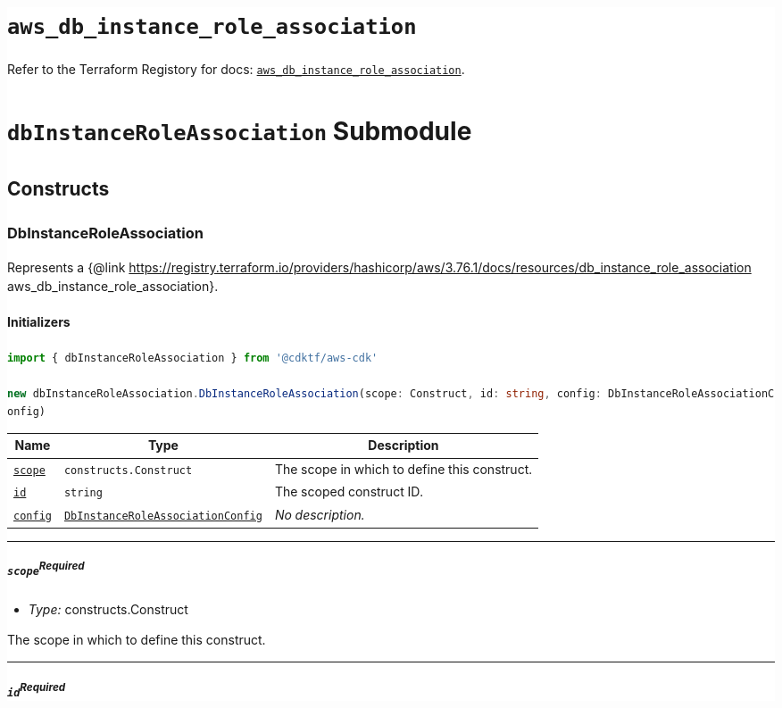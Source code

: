 # `aws_db_instance_role_association`

Refer to the Terraform Registory for docs: [`aws_db_instance_role_association`](https://registry.terraform.io/providers/hashicorp/aws/3.76.1/docs/resources/db_instance_role_association).

# `dbInstanceRoleAssociation` Submodule <a name="`dbInstanceRoleAssociation` Submodule" id="@cdktf/aws-cdk.dbInstanceRoleAssociation"></a>

## Constructs <a name="Constructs" id="Constructs"></a>

### DbInstanceRoleAssociation <a name="DbInstanceRoleAssociation" id="@cdktf/aws-cdk.dbInstanceRoleAssociation.DbInstanceRoleAssociation"></a>

Represents a {@link https://registry.terraform.io/providers/hashicorp/aws/3.76.1/docs/resources/db_instance_role_association aws_db_instance_role_association}.

#### Initializers <a name="Initializers" id="@cdktf/aws-cdk.dbInstanceRoleAssociation.DbInstanceRoleAssociation.Initializer"></a>

```typescript
import { dbInstanceRoleAssociation } from '@cdktf/aws-cdk'

new dbInstanceRoleAssociation.DbInstanceRoleAssociation(scope: Construct, id: string, config: DbInstanceRoleAssociationConfig)
```

| **Name** | **Type** | **Description** |
| --- | --- | --- |
| <code><a href="#@cdktf/aws-cdk.dbInstanceRoleAssociation.DbInstanceRoleAssociation.Initializer.parameter.scope">scope</a></code> | <code>constructs.Construct</code> | The scope in which to define this construct. |
| <code><a href="#@cdktf/aws-cdk.dbInstanceRoleAssociation.DbInstanceRoleAssociation.Initializer.parameter.id">id</a></code> | <code>string</code> | The scoped construct ID. |
| <code><a href="#@cdktf/aws-cdk.dbInstanceRoleAssociation.DbInstanceRoleAssociation.Initializer.parameter.config">config</a></code> | <code><a href="#@cdktf/aws-cdk.dbInstanceRoleAssociation.DbInstanceRoleAssociationConfig">DbInstanceRoleAssociationConfig</a></code> | *No description.* |

---

##### `scope`<sup>Required</sup> <a name="scope" id="@cdktf/aws-cdk.dbInstanceRoleAssociation.DbInstanceRoleAssociation.Initializer.parameter.scope"></a>

- *Type:* constructs.Construct

The scope in which to define this construct.

---

##### `id`<sup>Required</sup> <a name="id" id="@cdktf/aws-cdk.dbInstanceRoleAssociation.DbInstanceRoleAssociation.Initializer.parameter.id"></a>
